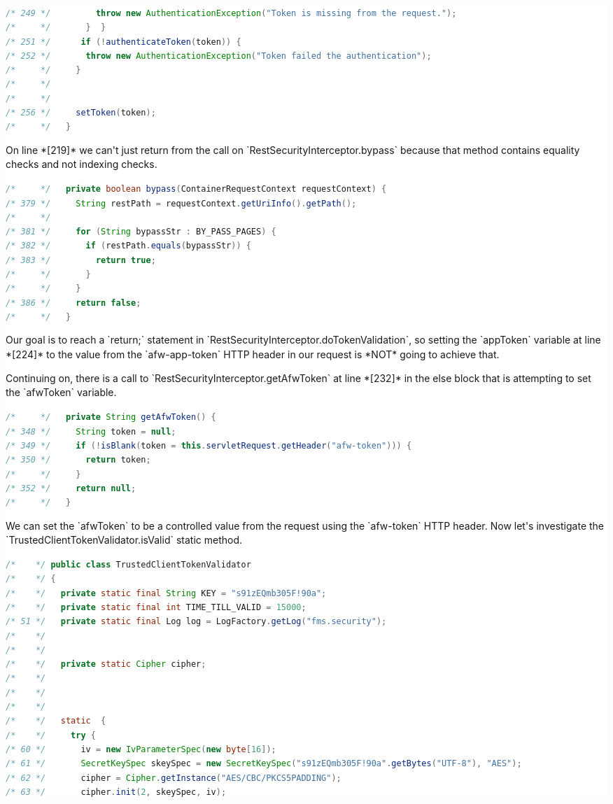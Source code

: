 ```java
/* 249 */         throw new AuthenticationException("Token is missing from the request.");
/*     */       }  }
/* 251 */      if (!authenticateToken(token)) {
/* 252 */       throw new AuthenticationException("Token failed the authentication");
/*     */     }
/*     */ 
/*     */     
/* 256 */     setToken(token);
/*     */   }
```

<p markdown="1" class="cn">On line *[219]* we can't just return from the call on `RestSecurityInterceptor.bypass` because that method contains equality checks and not indexing checks.</p>

```java
/*     */   private boolean bypass(ContainerRequestContext requestContext) {
/* 379 */     String restPath = requestContext.getUriInfo().getPath();
/*     */     
/* 381 */     for (String bypassStr : BY_PASS_PAGES) {
/* 382 */       if (restPath.equals(bypassStr)) {
/* 383 */         return true;
/*     */       }
/*     */     } 
/* 386 */     return false;
/*     */   }
```

<p markdown="1" class="cn">Our goal is to reach a `return;` statement in `RestSecurityInterceptor.doTokenValidation`, so setting the `appToken` variable at line *[224]* to the value from the `afw-app-token` HTTP header in our request is *NOT* going to achieve that.</p>

<p markdown="1" class="cn">Continuing on, there is a call to `RestSecurityInterceptor.getAfwToken` at line *[232]* in the else block that is attempting to set the `afwToken` variable.</p>

```java
/*     */   private String getAfwToken() {
/* 348 */     String token = null;
/* 349 */     if (!isBlank(token = this.servletRequest.getHeader("afw-token"))) {
/* 350 */       return token;
/*     */     }
/* 352 */     return null;
/*     */   }
```

<p markdown="1" class="cn">We can set the `afwToken` to be a controlled value from the request using the `afw-token` HTTP header. Now let's investigate the `TrustedClientTokenValidator.isValid` static method.</p>

```java
/*    */ public class TrustedClientTokenValidator
/*    */ {
/*    */   private static final String KEY = "s91zEQmb305F!90a";
/*    */   private static final int TIME_TILL_VALID = 15000;
/* 51 */   private static final Log log = LogFactory.getLog("fms.security");
/*    */ 
/*    */   
/*    */   private static Cipher cipher;
/*    */ 
/*    */ 
/*    */   
/*    */   static  {
/*    */     try {
/* 60 */       iv = new IvParameterSpec(new byte[16]);
/* 61 */       SecretKeySpec skeySpec = new SecretKeySpec("s91zEQmb305F!90a".getBytes("UTF-8"), "AES");
/* 62 */       cipher = Cipher.getInstance("AES/CBC/PKCS5PADDING");
/* 63 */       cipher.init(2, skeySpec, iv);
```